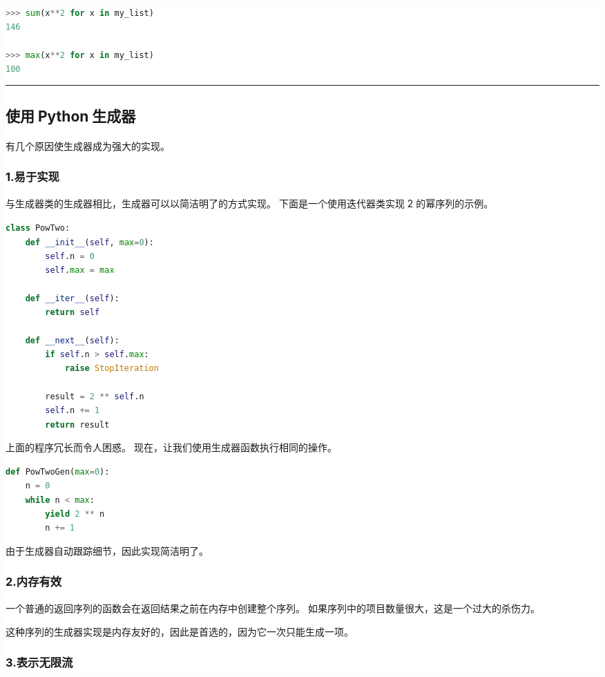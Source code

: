 ```py
>>> sum(x**2 for x in my_list)
146

>>> max(x**2 for x in my_list)
100
```

* * *

## 使用 Python 生成器

有几个原因使生成器成为强大的实现。

### 1.易于实现

与生成器类的生成器相比，生成器可以以简洁明了的方式实现。 下面是一个使用迭代器类实现 2 的幂序列的示例。

```py
class PowTwo:
    def __init__(self, max=0):
        self.n = 0
        self.max = max

    def __iter__(self):
        return self

    def __next__(self):
        if self.n > self.max:
            raise StopIteration

        result = 2 ** self.n
        self.n += 1
        return result
```

上面的程序冗长而令人困惑。 现在，让我们使用生成器函数执行相同的操作。

```py
def PowTwoGen(max=0):
    n = 0
    while n < max:
        yield 2 ** n
        n += 1
```

由于生成器自动跟踪细节，因此实现简洁明了。

### 2.内存有效

一个普通的返回序列的函数会在返回结果之前在内存中创建整个序列。 如果序列中的项目数量很大，这是一个过大的杀伤力。

这种序列的生成器实现是内存友好的，因此是首选的，因为它一次只能生成一项。

### 3.表示无限流
